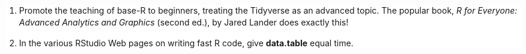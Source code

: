 1.  Promote the teaching of base-R to beginners, treating the Tidyverse
    as an advanced topic.  The popular book, *R for Everyone: Advanced
Analytics and Graphics* (second ed.), by Jared Lander does exactly this!

2.  In the various RStudio Web pages on writing fast R code, give
    **data.table** equal time.
